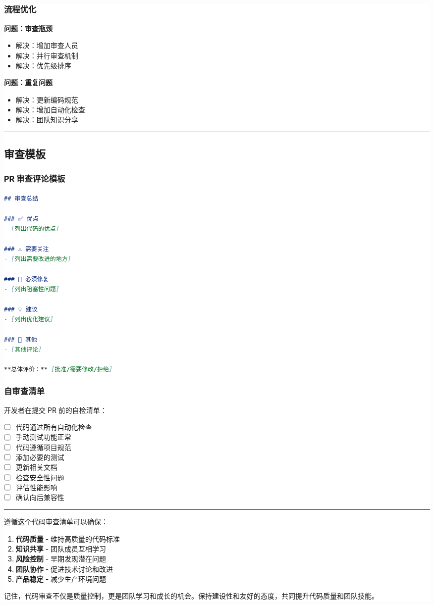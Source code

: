 ### 流程优化

**问题：审查瓶颈**
- 解决：增加审查人员
- 解决：并行审查机制
- 解决：优先级排序

**问题：重复问题**
- 解决：更新编码规范
- 解决：增加自动化检查
- 解决：团队知识分享

---

## 审查模板

### PR 审查评论模板

```markdown
## 审查总结

### ✅ 优点
- [列出代码的优点]

### ⚠️ 需要关注
- [列出需要改进的地方]

### 🚫 必须修复
- [列出阻塞性问题]

### 💡 建议
- [列出优化建议]

### 📝 其他
- [其他评论]

**总体评价：** [批准/需要修改/拒绝]
```

### 自审查清单

开发者在提交 PR 前的自检清单：

- [ ] 代码通过所有自动化检查
- [ ] 手动测试功能正常
- [ ] 代码遵循项目规范
- [ ] 添加必要的测试
- [ ] 更新相关文档
- [ ] 检查安全性问题
- [ ] 评估性能影响
- [ ] 确认向后兼容性

---

遵循这个代码审查清单可以确保：

1. **代码质量** - 维持高质量的代码标准
2. **知识共享** - 团队成员互相学习
3. **风险控制** - 早期发现潜在问题
4. **团队协作** - 促进技术讨论和改进
5. **产品稳定** - 减少生产环境问题

记住，代码审查不仅是质量控制，更是团队学习和成长的机会。保持建设性和友好的态度，共同提升代码质量和团队技能。